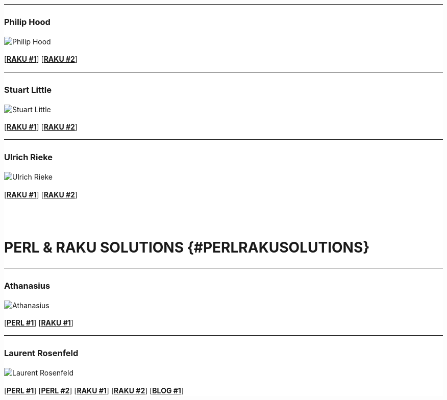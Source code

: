 ***

### Philip Hood
![Philip Hood](/images/team/user.jpg)

[[**RAKU #1**](https://github.com/manwar/perlweeklychallenge-club/blob/master/challenge-093/pkmnx/raku/ch-1.raku)]
[[**RAKU #2**](https://github.com/manwar/perlweeklychallenge-club/blob/master/challenge-093/pkmnx/raku/ch-2.raku)]

***

### Stuart Little
![Stuart Little](/images/team/user.jpg)

[[**RAKU #1**](https://github.com/manwar/perlweeklychallenge-club/blob/master/challenge-093/stuart-little/raku/ch-1.p6)]
[[**RAKU #2**](https://github.com/manwar/perlweeklychallenge-club/blob/master/challenge-093/stuart-little/raku/ch-2.p6)]

***

### Ulrich Rieke
![Ulrich Rieke](/images/team/user.jpg)

[[**RAKU #1**](https://github.com/manwar/perlweeklychallenge-club/blob/master/challenge-093/ulrich-rieke/raku/ch-1.raku)]
[[**RAKU #2**](https://github.com/manwar/perlweeklychallenge-club/blob/master/challenge-093/ulrich-rieke/raku/ch-2.raku)]

<br>

# PERL & RAKU SOLUTIONS {#PERLRAKUSOLUTIONS}
***

### Athanasius
![Athanasius](/images/team/athanasius.jpg)

[[**PERL #1**](https://github.com/manwar/perlweeklychallenge-club/blob/master/challenge-093/athanasius/perl/ch-1.pl)]
[[**RAKU #1**](https://github.com/manwar/perlweeklychallenge-club/blob/master/challenge-093/athanasius/raku/ch-1.raku)]

***

### Laurent Rosenfeld
![Laurent Rosenfeld](/images/team/laurent_rosenfeld.jpg)

[[**PERL #1**](https://github.com/manwar/perlweeklychallenge-club/blob/master/challenge-093/laurent-rosenfeld/perl/ch-1.pl)]
[[**PERL #2**](https://github.com/manwar/perlweeklychallenge-club/blob/master/challenge-093/laurent-rosenfeld/perl/ch-2.pl)]
[[**RAKU #1**](https://github.com/manwar/perlweeklychallenge-club/blob/master/challenge-093/laurent-rosenfeld/raku/ch-1.raku)]
[[**RAKU #2**](https://github.com/manwar/perlweeklychallenge-club/blob/master/challenge-093/laurent-rosenfeld/raku/ch-2.raku)]
[[**BLOG #1**](http://blogs.perl.org/users/laurent_r/2021/01/perl-weekly-challenge-93-max-points-and-sum-path.html)]
